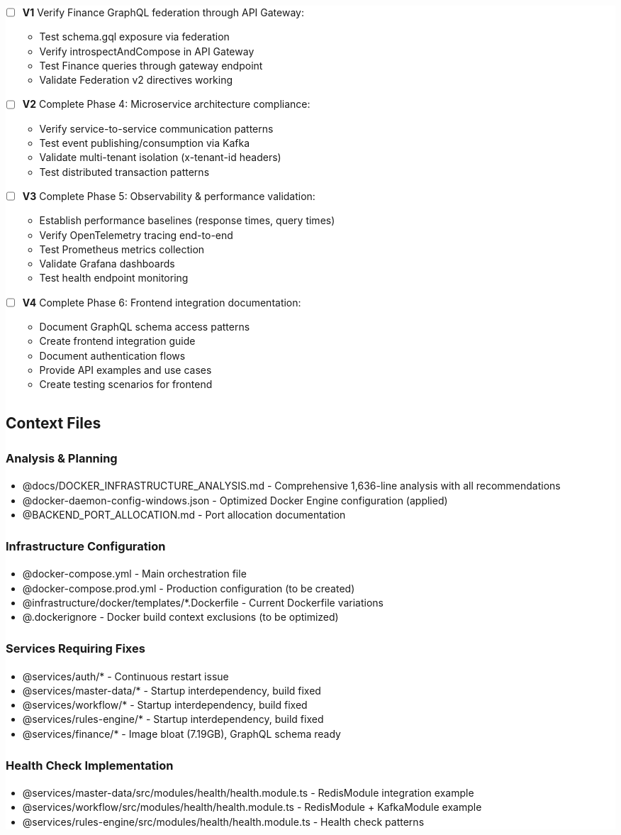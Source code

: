 - [ ] **V1** Verify Finance GraphQL federation through API Gateway:
  - Test schema.gql exposure via federation
  - Verify introspectAndCompose in API Gateway
  - Test Finance queries through gateway endpoint
  - Validate Federation v2 directives working

- [ ] **V2** Complete Phase 4: Microservice architecture compliance:
  - Verify service-to-service communication patterns
  - Test event publishing/consumption via Kafka
  - Validate multi-tenant isolation (x-tenant-id headers)
  - Test distributed transaction patterns

- [ ] **V3** Complete Phase 5: Observability & performance validation:
  - Establish performance baselines (response times, query times)
  - Verify OpenTelemetry tracing end-to-end
  - Test Prometheus metrics collection
  - Validate Grafana dashboards
  - Test health endpoint monitoring

- [ ] **V4** Complete Phase 6: Frontend integration documentation:
  - Document GraphQL schema access patterns
  - Create frontend integration guide
  - Document authentication flows
  - Provide API examples and use cases
  - Create testing scenarios for frontend

## Context Files

### Analysis & Planning
- @docs/DOCKER_INFRASTRUCTURE_ANALYSIS.md - Comprehensive 1,636-line analysis with all recommendations
- @docker-daemon-config-windows.json - Optimized Docker Engine configuration (applied)
- @BACKEND_PORT_ALLOCATION.md - Port allocation documentation

### Infrastructure Configuration
- @docker-compose.yml - Main orchestration file
- @docker-compose.prod.yml - Production configuration (to be created)
- @infrastructure/docker/templates/*.Dockerfile - Current Dockerfile variations
- @.dockerignore - Docker build context exclusions (to be optimized)

### Services Requiring Fixes
- @services/auth/* - Continuous restart issue
- @services/master-data/* - Startup interdependency, build fixed
- @services/workflow/* - Startup interdependency, build fixed
- @services/rules-engine/* - Startup interdependency, build fixed
- @services/finance/* - Image bloat (7.19GB), GraphQL schema ready

### Health Check Implementation
- @services/master-data/src/modules/health/health.module.ts - RedisModule integration example
- @services/workflow/src/modules/health/health.module.ts - RedisModule + KafkaModule example
- @services/rules-engine/src/modules/health/health.module.ts - Health check patterns
